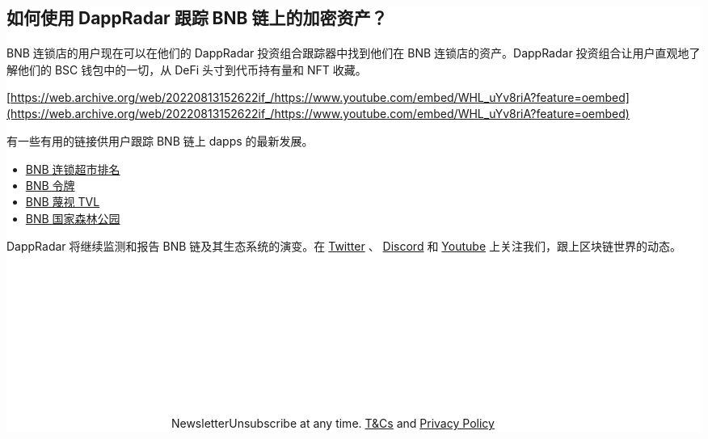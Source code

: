 ## 如何使用 DappRadar 跟踪 BNB 链上的加密资产？

BNB 连锁店的用户现在可以在他们的 DappRadar 投资组合跟踪器中找到他们在 BNB 连锁店的资产。DappRadar 投资组合让用户直观地了解他们的 BSC 钱包中的一切，从 DeFi 头寸到代币持有量和 NFT 收藏。

[https://web.archive.org/web/20220813152622if_/https://www.youtube.com/embed/WHL_uYv8riA?feature=oembed](https://web.archive.org/web/20220813152622if_/https://www.youtube.com/embed/WHL_uYv8riA?feature=oembed)

有一些有用的链接供用户跟踪 BNB 链上 dapps 的最新发展。

*   [BNB 连锁超市排名](https://web.archive.org/web/20220813152622/https://dappradar.com/rankings/protocol/binance-smart-chain)
*   [BNB 令牌](https://web.archive.org/web/20220813152622/https://dappradar.com/hub/token/eth/BNB?from=0xb8c77482e45f1f44de1745f52c74426c631bdd52)
*   [BNB 蔑视 TVL](https://web.archive.org/web/20220813152622/https://dappradar.com/defi/protocol/binance-smart-chain)
*   [BNB 国家森林公园](https://web.archive.org/web/20220813152622/https://dappradar.com/nft/protocol/binance-smart-chain)

DappRadar 将继续监测和报告 BNB 链及其生态系统的演变。在 [Twitter](https://web.archive.org/web/20220813152622/https://twitter.com/dappradar) 、 [Discord](https://web.archive.org/web/20220813152622/https://discord.gg/4ybbssrHkm) 和 [Youtube](https://web.archive.org/web/20220813152622/https://www.youtube.com/c/DappRadar) 上关注我们，跟上区块链世界的动态。

![](img/6d5a4a2d609c56e1a5771717e54ba759.png) NewsletterUnsubscribe at any time. [T&Cs](https://web.archive.org/web/20220813152622/https://dappradar.com/terms) and [Privacy Policy](https://web.archive.org/web/20220813152622/https://dappradar.com/privacy-policy)